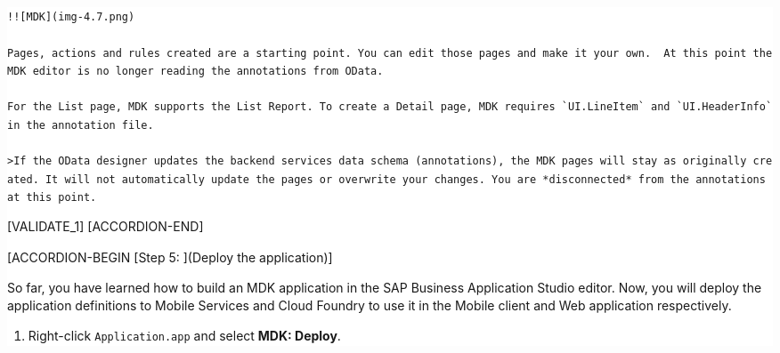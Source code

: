     !![MDK](img-4.7.png)

    Pages, actions and rules created are a starting point. You can edit those pages and make it your own.  At this point the MDK editor is no longer reading the annotations from OData.

    For the List page, MDK supports the List Report. To create a Detail page, MDK requires `UI.LineItem` and `UI.HeaderInfo` in the annotation file.

    >If the OData designer updates the backend services data schema (annotations), the MDK pages will stay as originally created. It will not automatically update the pages or overwrite your changes. You are *disconnected* from the annotations at this point.

[VALIDATE_1]
[ACCORDION-END]

[ACCORDION-BEGIN [Step 5: ](Deploy the application)]

So far, you have learned how to build an MDK application in the SAP Business Application Studio editor. Now, you will deploy the application definitions to Mobile Services and Cloud Foundry to use it in the Mobile client and Web application respectively.

1. Right-click `Application.app` and select **MDK: Deploy**.

